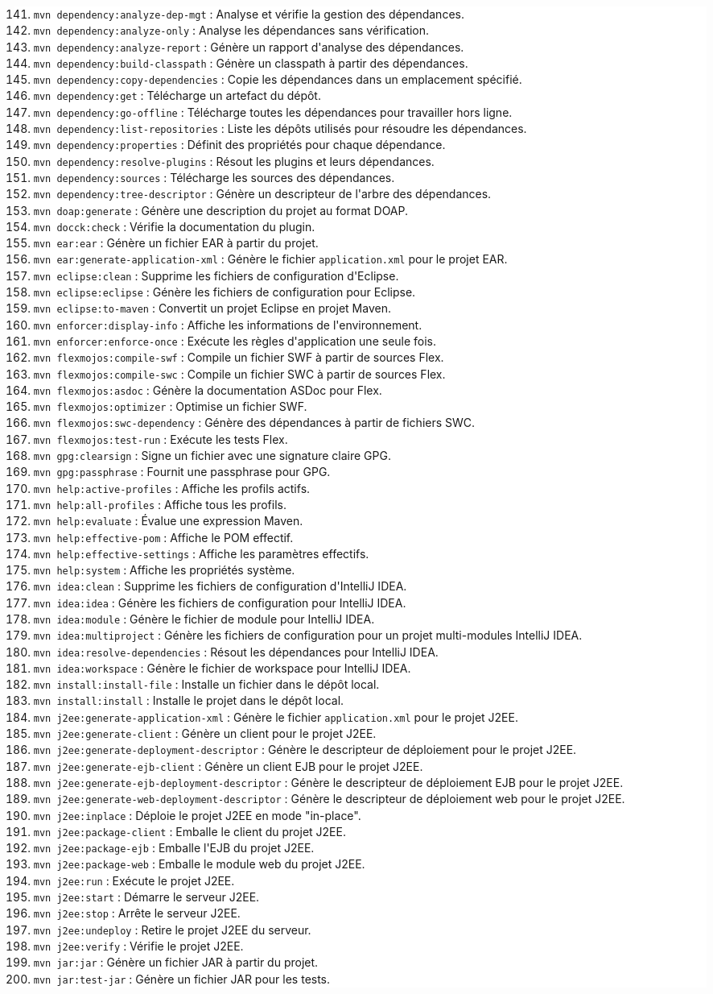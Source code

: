 141. `mvn dependency:analyze-dep-mgt` : Analyse et vérifie la gestion des dépendances.
142. `mvn dependency:analyze-only` : Analyse les dépendances sans vérification.
143. `mvn dependency:analyze-report` : Génère un rapport d'analyse des dépendances.
144. `mvn dependency:build-classpath` : Génère un classpath à partir des dépendances.
145. `mvn dependency:copy-dependencies` : Copie les dépendances dans un emplacement spécifié.
146. `mvn dependency:get` : Télécharge un artefact du dépôt.
147. `mvn dependency:go-offline` : Télécharge toutes les dépendances pour travailler hors ligne.
148. `mvn dependency:list-repositories` : Liste les dépôts utilisés pour résoudre les dépendances.
149. `mvn dependency:properties` : Définit des propriétés pour chaque dépendance.
150. `mvn dependency:resolve-plugins` : Résout les plugins et leurs dépendances.
151. `mvn dependency:sources` : Télécharge les sources des dépendances.
152. `mvn dependency:tree-descriptor` : Génère un descripteur de l'arbre des dépendances.
153. `mvn doap:generate` : Génère une description du projet au format DOAP.
154. `mvn docck:check` : Vérifie la documentation du plugin.
155. `mvn ear:ear` : Génère un fichier EAR à partir du projet.
156. `mvn ear:generate-application-xml` : Génère le fichier `application.xml` pour le projet EAR.
157. `mvn eclipse:clean` : Supprime les fichiers de configuration d'Eclipse.
158. `mvn eclipse:eclipse` : Génère les fichiers de configuration pour Eclipse.
159. `mvn eclipse:to-maven` : Convertit un projet Eclipse en projet Maven.
160. `mvn enforcer:display-info` : Affiche les informations de l'environnement.
161. `mvn enforcer:enforce-once` : Exécute les règles d'application une seule fois.
162. `mvn flexmojos:compile-swf` : Compile un fichier SWF à partir de sources Flex.
163. `mvn flexmojos:compile-swc` : Compile un fichier SWC à partir de sources Flex.
164. `mvn flexmojos:asdoc` : Génère la documentation ASDoc pour Flex.
165. `mvn flexmojos:optimizer` : Optimise un fichier SWF.
166. `mvn flexmojos:swc-dependency` : Génère des dépendances à partir de fichiers SWC.
167. `mvn flexmojos:test-run` : Exécute les tests Flex.
168. `mvn gpg:clearsign` : Signe un fichier avec une signature claire GPG.
169. `mvn gpg:passphrase` : Fournit une passphrase pour GPG.
170. `mvn help:active-profiles` : Affiche les profils actifs.
171. `mvn help:all-profiles` : Affiche tous les profils.
172. `mvn help:evaluate` : Évalue une expression Maven.
173. `mvn help:effective-pom` : Affiche le POM effectif.
174. `mvn help:effective-settings` : Affiche les paramètres effectifs.
175. `mvn help:system` : Affiche les propriétés système.
176. `mvn idea:clean` : Supprime les fichiers de configuration d'IntelliJ IDEA.
177. `mvn idea:idea` : Génère les fichiers de configuration pour IntelliJ IDEA.
178. `mvn idea:module` : Génère le fichier de module pour IntelliJ IDEA.
179. `mvn idea:multiproject` : Génère les fichiers de configuration pour un projet multi-modules IntelliJ IDEA.
180. `mvn idea:resolve-dependencies` : Résout les dépendances pour IntelliJ IDEA.
181. `mvn idea:workspace` : Génère le fichier de workspace pour IntelliJ IDEA.
182. `mvn install:install-file` : Installe un fichier dans le dépôt local.
183. `mvn install:install` : Installe le projet dans le dépôt local.
184. `mvn j2ee:generate-application-xml` : Génère le fichier `application.xml` pour le projet J2EE.
185. `mvn j2ee:generate-client` : Génère un client pour le projet J2EE.
186. `mvn j2ee:generate-deployment-descriptor` : Génère le descripteur de déploiement pour le projet J2EE.
187. `mvn j2ee:generate-ejb-client` : Génère un client EJB pour le projet J2EE.
188. `mvn j2ee:generate-ejb-deployment-descriptor` : Génère le descripteur de déploiement EJB pour le projet J2EE.
189. `mvn j2ee:generate-web-deployment-descriptor` : Génère le descripteur de déploiement web pour le projet J2EE.
190. `mvn j2ee:inplace` : Déploie le projet J2EE en mode "in-place".
191. `mvn j2ee:package-client` : Emballe le client du projet J2EE.
192. `mvn j2ee:package-ejb` : Emballe l'EJB du projet J2EE.
193. `mvn j2ee:package-web` : Emballe le module web du projet J2EE.
194. `mvn j2ee:run` : Exécute le projet J2EE.
195. `mvn j2ee:start` : Démarre le serveur J2EE.
196. `mvn j2ee:stop` : Arrête le serveur J2EE.
197. `mvn j2ee:undeploy` : Retire le projet J2EE du serveur.
198. `mvn j2ee:verify` : Vérifie le projet J2EE.
199. `mvn jar:jar` : Génère un fichier JAR à partir du projet.
200. `mvn jar:test-jar` : Génère un fichier JAR pour les tests.